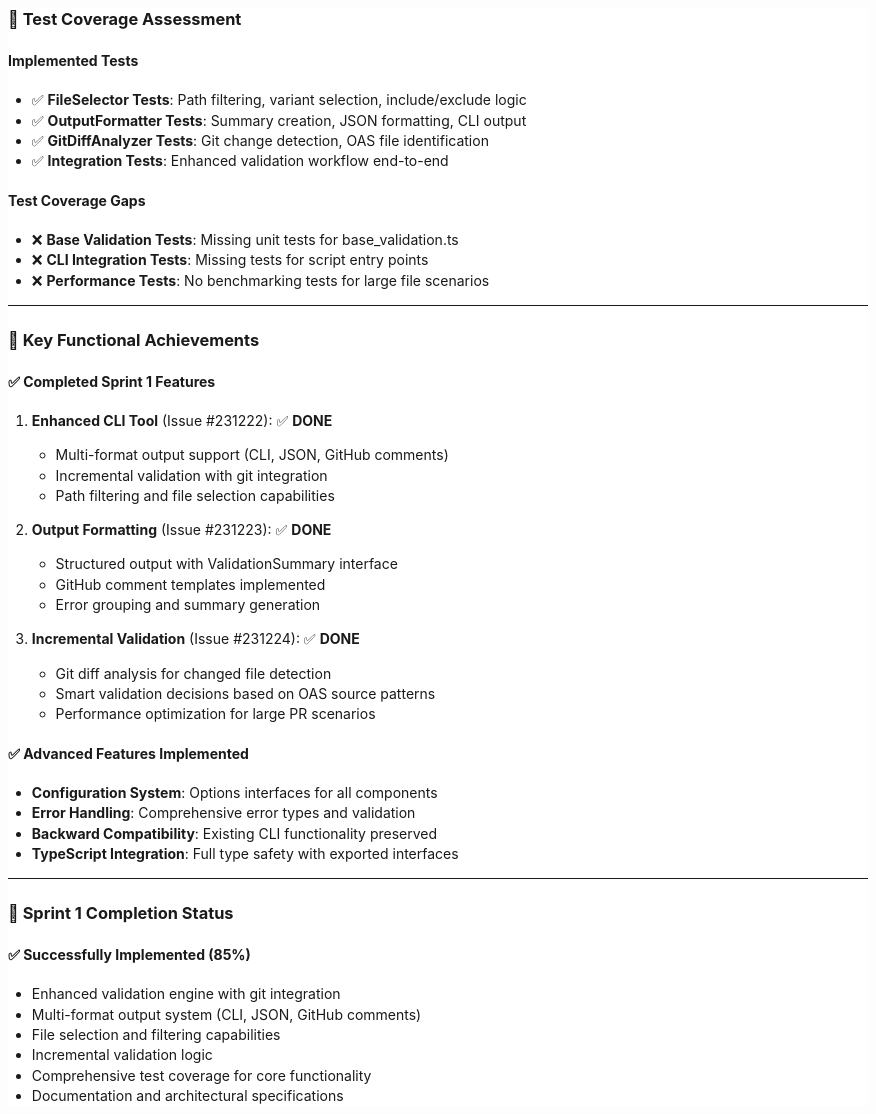 
### 🧪 **Test Coverage Assessment**

#### **Implemented Tests**
- ✅ **FileSelector Tests**: Path filtering, variant selection, include/exclude logic
- ✅ **OutputFormatter Tests**: Summary creation, JSON formatting, CLI output
- ✅ **GitDiffAnalyzer Tests**: Git change detection, OAS file identification
- ✅ **Integration Tests**: Enhanced validation workflow end-to-end

#### **Test Coverage Gaps**
- ❌ **Base Validation Tests**: Missing unit tests for base_validation.ts
- ❌ **CLI Integration Tests**: Missing tests for script entry points
- ❌ **Performance Tests**: No benchmarking tests for large file scenarios

---

### 🚀 **Key Functional Achievements**

#### **✅ Completed Sprint 1 Features**
1. **Enhanced CLI Tool** (Issue #231222): ✅ **DONE**
   - Multi-format output support (CLI, JSON, GitHub comments)
   - Incremental validation with git integration
   - Path filtering and file selection capabilities

2. **Output Formatting** (Issue #231223): ✅ **DONE**  
   - Structured output with ValidationSummary interface
   - GitHub comment templates implemented
   - Error grouping and summary generation

3. **Incremental Validation** (Issue #231224): ✅ **DONE**
   - Git diff analysis for changed file detection
   - Smart validation decisions based on OAS source patterns
   - Performance optimization for large PR scenarios

#### **✅ Advanced Features Implemented**
- **Configuration System**: Options interfaces for all components
- **Error Handling**: Comprehensive error types and validation
- **Backward Compatibility**: Existing CLI functionality preserved
- **TypeScript Integration**: Full type safety with exported interfaces

---

### 🎯 **Sprint 1 Completion Status**

#### **✅ Successfully Implemented (85%)**
- Enhanced validation engine with git integration
- Multi-format output system (CLI, JSON, GitHub comments)  
- File selection and filtering capabilities
- Incremental validation logic
- Comprehensive test coverage for core functionality
- Documentation and architectural specifications
